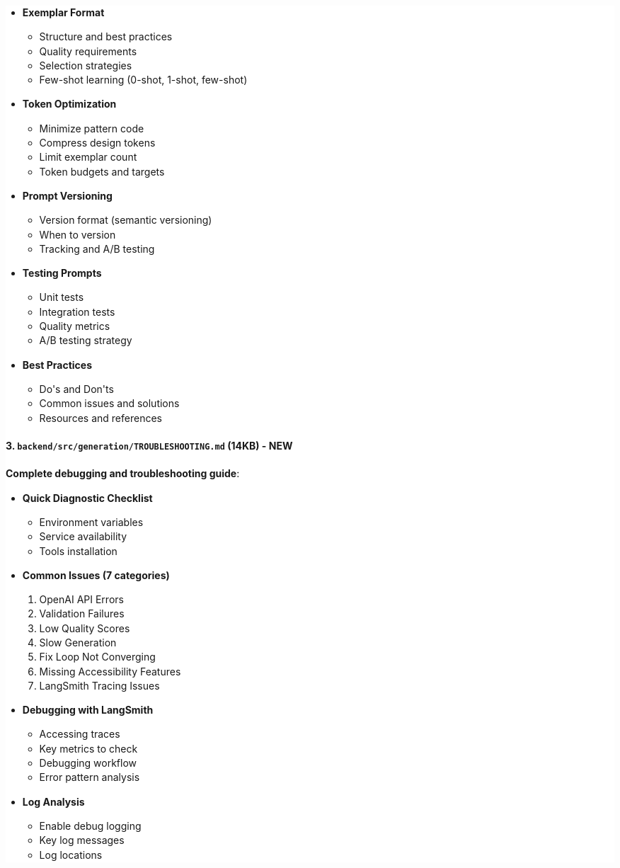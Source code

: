 - **Exemplar Format**
  - Structure and best practices
  - Quality requirements
  - Selection strategies
  - Few-shot learning (0-shot, 1-shot, few-shot)

- **Token Optimization**
  - Minimize pattern code
  - Compress design tokens
  - Limit exemplar count
  - Token budgets and targets

- **Prompt Versioning**
  - Version format (semantic versioning)
  - When to version
  - Tracking and A/B testing

- **Testing Prompts**
  - Unit tests
  - Integration tests
  - Quality metrics
  - A/B testing strategy

- **Best Practices**
  - Do's and Don'ts
  - Common issues and solutions
  - Resources and references

#### 3. `backend/src/generation/TROUBLESHOOTING.md` (14KB) - NEW

**Complete debugging and troubleshooting guide**:

- **Quick Diagnostic Checklist**
  - Environment variables
  - Service availability
  - Tools installation

- **Common Issues (7 categories)**
  1. OpenAI API Errors
  2. Validation Failures
  3. Low Quality Scores
  4. Slow Generation
  5. Fix Loop Not Converging
  6. Missing Accessibility Features
  7. LangSmith Tracing Issues

- **Debugging with LangSmith**
  - Accessing traces
  - Key metrics to check
  - Debugging workflow
  - Error pattern analysis

- **Log Analysis**
  - Enable debug logging
  - Key log messages
  - Log locations
